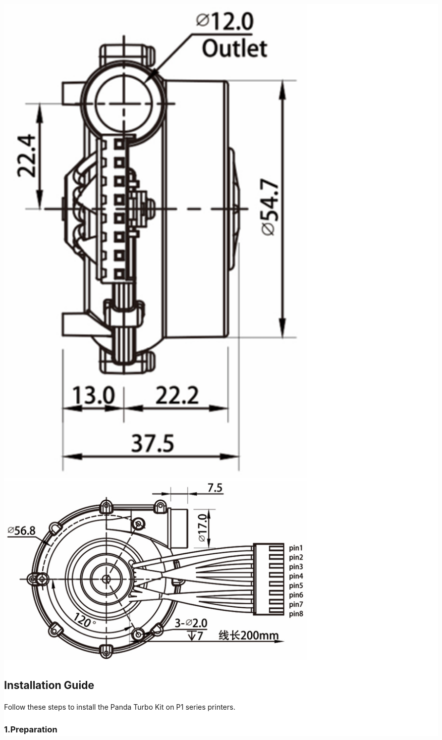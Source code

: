 <img src=img/panda_turbo_kit/panda_turbo_kit_dimensions1.png width="600" />

<img src=img/panda_turbo_kit/panda_turbo_kit_dimensions2.png width="600" />

## Installation Guide

Follow these steps to install the Panda Turbo Kit on P1 series printers.

### 1.Preparation
